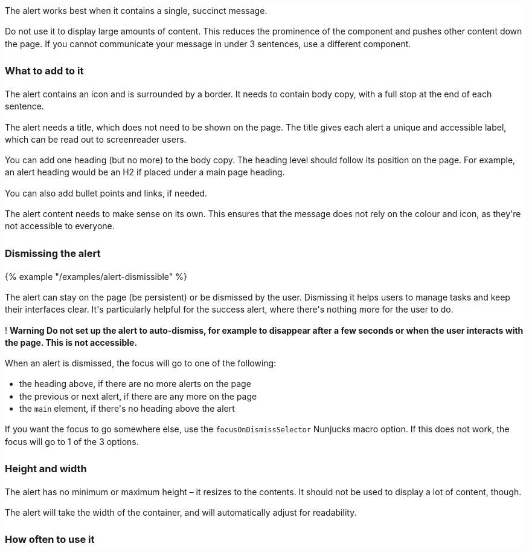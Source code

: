 The alert works best when it contains a single, succinct message.

Do not use it to display large amounts of content. This reduces the prominence of the component and pushes other content down the page. If you cannot communicate your message in under 3 sentences, use a different component.

### What to add to it

The alert contains an icon and is surrounded by a border. It needs to contain body copy, with a full stop at the end of each sentence.

The alert needs a title, which does not need to be shown on the page. The title gives each alert a unique and accessible label, which can be read out to screenreader users.

You can add one heading (but no more) to the body copy. The heading level should follow its position on the page. For example, an alert heading would be an H2 if placed under a main page heading.

You can also add bullet points and links, if needed.

The alert content needs to make sense on its own. This ensures that the message does not rely on the colour and icon, as they're not accessible to everyone.

### Dismissing the alert

{% example "/examples/alert-dismissible" %}

The alert can stay on the page (be persistent) or be dismissed by the user. Dismissing it helps users to manage tasks and keep their interfaces clear. It's particularly helpful for the success alert, where there's nothing more for the user to do.

<div class="govuk-warning-text">
  <span class="govuk-warning-text__icon" aria-hidden="true">!</span>
  <strong class="govuk-warning-text__text">
    <span class="govuk-visually-hidden">Warning</span>
    Do not set up the alert to auto-dismiss, for example to disappear after a few seconds or when the user interacts with the page. This is not accessible.
  </strong>
</div>

When an alert is dismissed, the focus will go to one of the following:

- the heading above, if there are no more alerts on the page
- the previous or next alert, if there are any more on the page
- the `main` element, if there's no heading above the alert

If you want the focus to go somewhere else, use the `focusOnDismissSelector` Nunjucks macro option. If this does not work, the focus will go to 1 of the 3 options.

### Height and width

The alert has no minimum or maximum height – it resizes to the contents. It should not be used to display a lot of content, though.

The alert will take the width of the container, and will automatically adjust for readability.

### How often to use it
